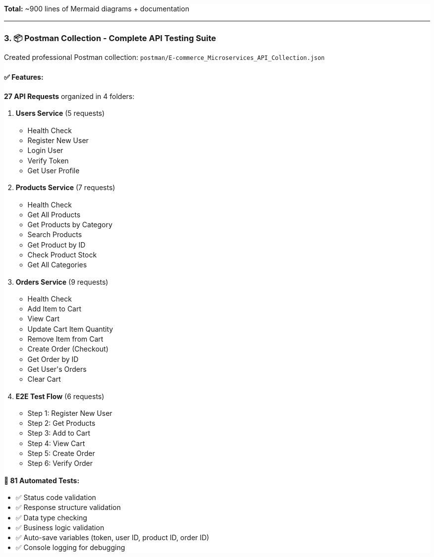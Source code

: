 **Total:** ~900 lines of Mermaid diagrams + documentation

---

### 3. 📦 Postman Collection - Complete API Testing Suite

Created professional Postman collection: `postman/E-commerce_Microservices_API_Collection.json`

#### ✅ Features:

**27 API Requests** organized in 4 folders:

1. **Users Service** (5 requests)

   - Health Check
   - Register New User
   - Login User
   - Verify Token
   - Get User Profile

2. **Products Service** (7 requests)

   - Health Check
   - Get All Products
   - Get Products by Category
   - Search Products
   - Get Product by ID
   - Check Product Stock
   - Get All Categories

3. **Orders Service** (9 requests)

   - Health Check
   - Add Item to Cart
   - View Cart
   - Update Cart Item Quantity
   - Remove Item from Cart
   - Create Order (Checkout)
   - Get Order by ID
   - Get User's Orders
   - Clear Cart

4. **E2E Test Flow** (6 requests)
   - Step 1: Register New User
   - Step 2: Get Products
   - Step 3: Add to Cart
   - Step 4: View Cart
   - Step 5: Create Order
   - Step 6: Verify Order

**🧪 81 Automated Tests:**

- ✅ Status code validation
- ✅ Response structure validation
- ✅ Data type checking
- ✅ Business logic validation
- ✅ Auto-save variables (token, user ID, product ID, order ID)
- ✅ Console logging for debugging
